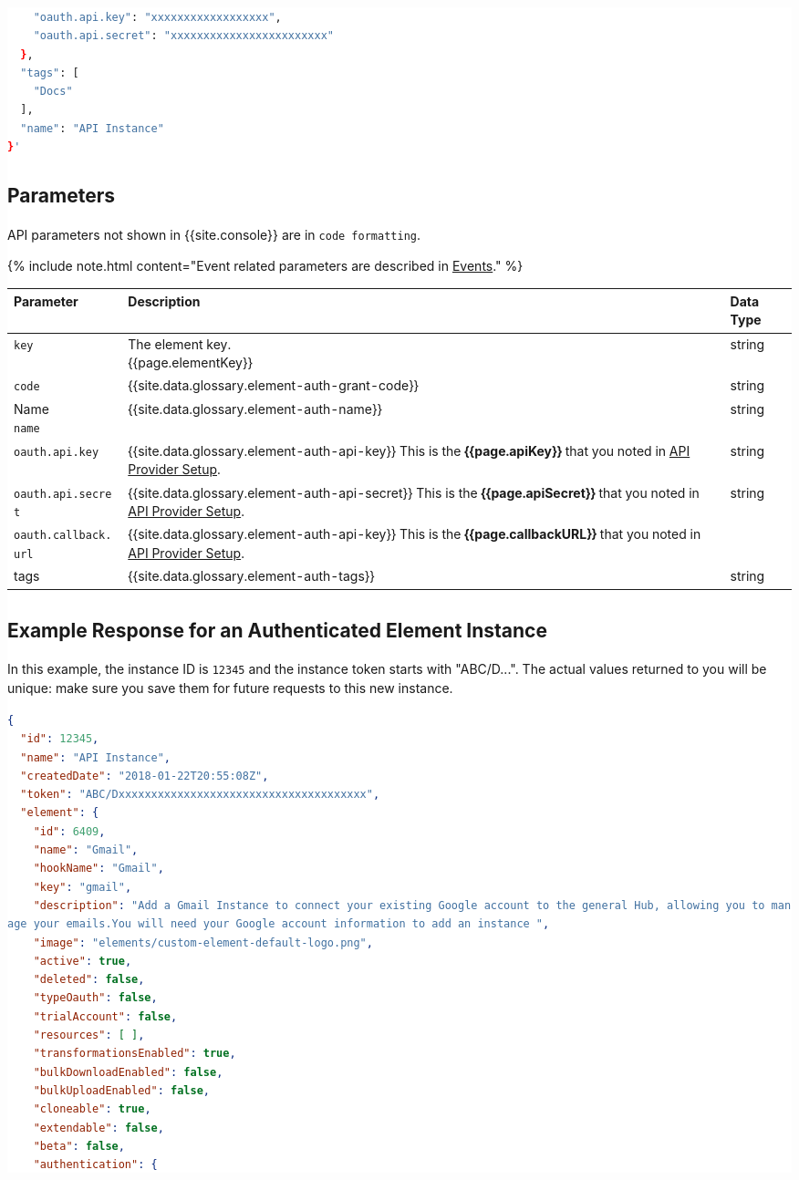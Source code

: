 ```bash
    "oauth.api.key": "xxxxxxxxxxxxxxxxxx",
    "oauth.api.secret": "xxxxxxxxxxxxxxxxxxxxxxxx"
  },
  "tags": [
    "Docs"
  ],
  "name": "API Instance"
}'
```
## Parameters

API parameters not shown in {{site.console}} are in `code formatting`.

{% include note.html content="Event related parameters are described in <a href=events.html>Events</a>." %}

| Parameter | Description   | Data Type |
| :------------- | :------------- | :------------- |
| `key` | The element key.<br>{{page.elementKey}}  | string  |
| `code` | {{site.data.glossary.element-auth-grant-code}} | string |
|  Name</br>`name` |  {{site.data.glossary.element-auth-name}}  | string  |
| `oauth.api.key` |  {{site.data.glossary.element-auth-api-key}} This is the **{{page.apiKey}}** that you noted in [API Provider Setup](setup.html). |  string |
| `oauth.api.secret` | {{site.data.glossary.element-auth-api-secret}} This is the **{{page.apiSecret}}** that you noted in [API Provider Setup](setup.html). | string |
| `oauth.callback.url` | {{site.data.glossary.element-auth-api-key}} This is the **{{page.callbackURL}}** that you noted in [API Provider Setup](setup.html).  |
| tags | {{site.data.glossary.element-auth-tags}} | string |

## Example Response for an Authenticated Element Instance

In this example, the instance ID is `12345` and the instance token starts with "ABC/D...". The actual values returned to you will be unique: make sure you save them for future requests to this new instance.

```json
{
  "id": 12345,
  "name": "API Instance",
  "createdDate": "2018-01-22T20:55:08Z",
  "token": "ABC/Dxxxxxxxxxxxxxxxxxxxxxxxxxxxxxxxxxxxxxx",
  "element": {
    "id": 6409,
    "name": "Gmail",
    "hookName": "Gmail",
    "key": "gmail",
    "description": "Add a Gmail Instance to connect your existing Google account to the general Hub, allowing you to manage your emails.You will need your Google account information to add an instance ",
    "image": "elements/custom-element-default-logo.png",
    "active": true,
    "deleted": false,
    "typeOauth": false,
    "trialAccount": false,
    "resources": [ ],
    "transformationsEnabled": true,
    "bulkDownloadEnabled": false,
    "bulkUploadEnabled": false,
    "cloneable": true,
    "extendable": false,
    "beta": false,
    "authentication": {
```